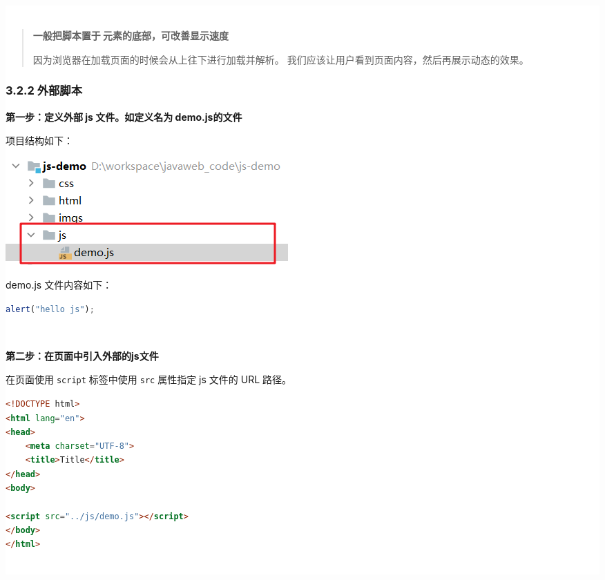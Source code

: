   ![点击并拖拽以移动](data:image/gif;base64,R0lGODlhAQABAPABAP///wAAACH5BAEKAAAALAAAAAABAAEAAAICRAEAOw==)



> **一般把脚本置于 <body> 元素的底部，可改善显示速度**
>
> 因为浏览器在加载页面的时候会从上往下进行加载并解析。 我们应该让用户看到页面内容，然后再展示动态的效果。





### 3.2.2 外部脚本

**第一步：定义外部 js 文件。如定义名为 demo.js的文件**

项目结构如下：

![img](JavaWeb基础4——HTML,JavaScript&CSS.assets\505eb409943e40468b4f67bc1d8639de.png)![点击并拖拽以移动](data:image/gif;base64,R0lGODlhAQABAPABAP///wAAACH5BAEKAAAALAAAAAABAAEAAAICRAEAOw==)





demo.js 文件内容如下：

```javascript
alert("hello js");
```

![点击并拖拽以移动](data:image/gif;base64,R0lGODlhAQABAPABAP///wAAACH5BAEKAAAALAAAAAABAAEAAAICRAEAOw==)

**第二步：在页面中引入外部的js文件**

在页面使用 `script` 标签中使用 `src` 属性指定 js 文件的 URL 路径。

```html
<!DOCTYPE html>
<html lang="en">
<head>
    <meta charset="UTF-8">
    <title>Title</title>
</head>
<body>

<script src="../js/demo.js"></script>
</body>
</html>
```

![点击并拖拽以移动](data:image/gif;base64,R0lGODlhAQABAPABAP///wAAACH5BAEKAAAALAAAAAABAAEAAAICRAEAOw==)
